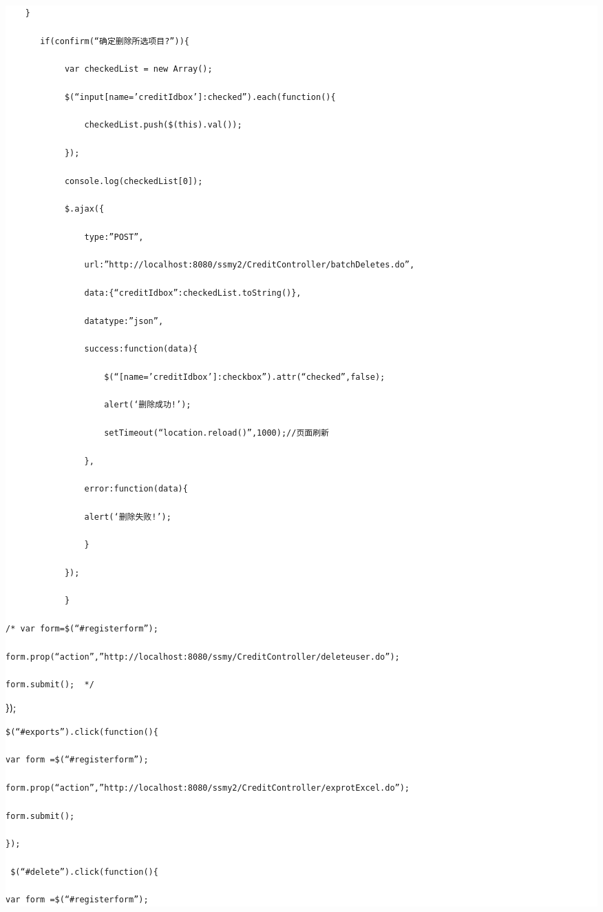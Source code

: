         }

           if(confirm(“确定删除所选项目?”)){

                var checkedList = new Array();

                $(“input[name=’creditIdbox’]:checked”).each(function(){

                    checkedList.push($(this).val());

                });

                console.log(checkedList[0]);

                $.ajax({

                    type:”POST”,

                    url:”http://localhost:8080/ssmy2/CreditController/batchDeletes.do”,

                    data:{“creditIdbox”:checkedList.toString()},

                    datatype:”json”,

                    success:function(data){

                        $(“[name=’creditIdbox’]:checkbox”).attr(“checked”,false);

                        alert(‘删除成功!’);

                        setTimeout(“location.reload()”,1000);//页面刷新

                    },

                    error:function(data){

                    alert(‘删除失败!’);

                    }

                });

                } 

    /* var form=$(“#registerform”);

    form.prop(“action”,”http://localhost:8080/ssmy/CreditController/deleteuser.do”);

    form.submit();  */

 });

    $(“#exports”).click(function(){

    var form =$(“#registerform”);

    form.prop(“action”,”http://localhost:8080/ssmy2/CreditController/exprotExcel.do”);

    form.submit();

    });

     $(“#delete”).click(function(){

    var form =$(“#registerform”);
